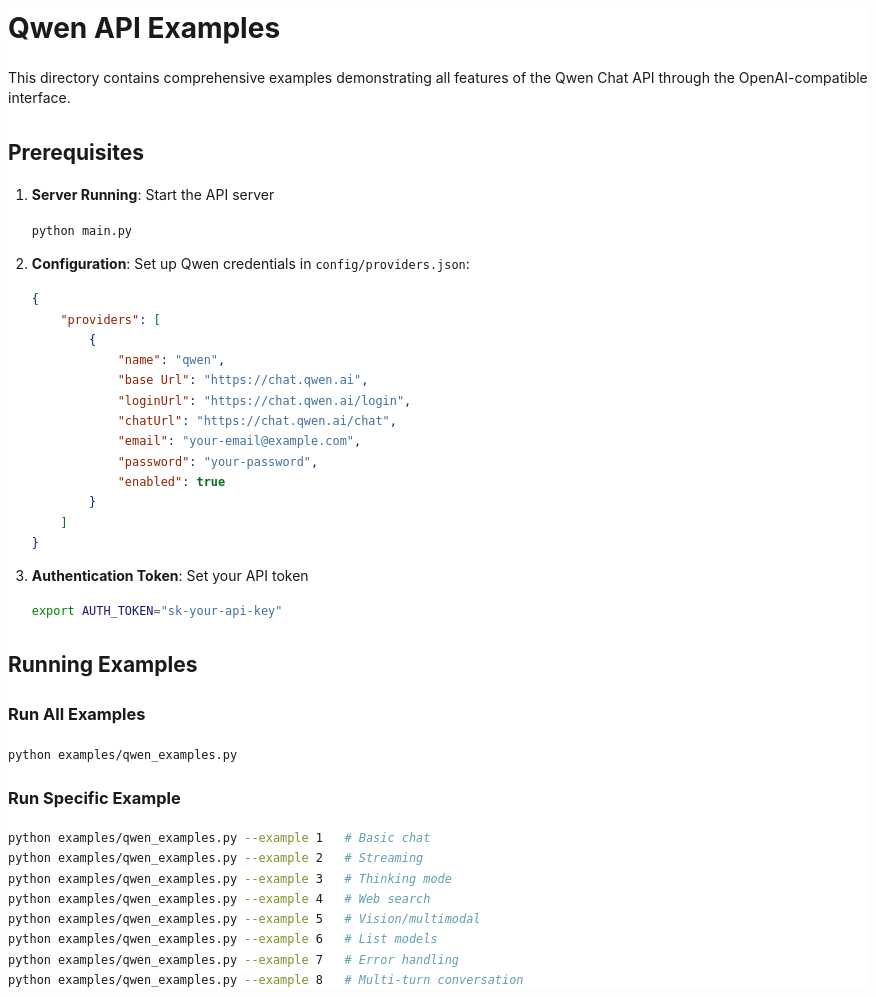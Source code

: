 # Qwen API Examples

This directory contains comprehensive examples demonstrating all features of the Qwen Chat API through the OpenAI-compatible interface.

## Prerequisites

1. **Server Running**: Start the API server
   ```bash
   python main.py
   ```

2. **Configuration**: Set up Qwen credentials in `config/providers.json`:
   ```json
   {
       "providers": [
           {
               "name": "qwen",
               "base Url": "https://chat.qwen.ai",
               "loginUrl": "https://chat.qwen.ai/login",
               "chatUrl": "https://chat.qwen.ai/chat",
               "email": "your-email@example.com",
               "password": "your-password",
               "enabled": true
           }
       ]
   }
   ```

3. **Authentication Token**: Set your API token
   ```bash
   export AUTH_TOKEN="sk-your-api-key"
   ```

## Running Examples

### Run All Examples
```bash
python examples/qwen_examples.py
```

### Run Specific Example
```bash
python examples/qwen_examples.py --example 1   # Basic chat
python examples/qwen_examples.py --example 2   # Streaming
python examples/qwen_examples.py --example 3   # Thinking mode
python examples/qwen_examples.py --example 4   # Web search
python examples/qwen_examples.py --example 5   # Vision/multimodal
python examples/qwen_examples.py --example 6   # List models
python examples/qwen_examples.py --example 7   # Error handling
python examples/qwen_examples.py --example 8   # Multi-turn conversation
```
